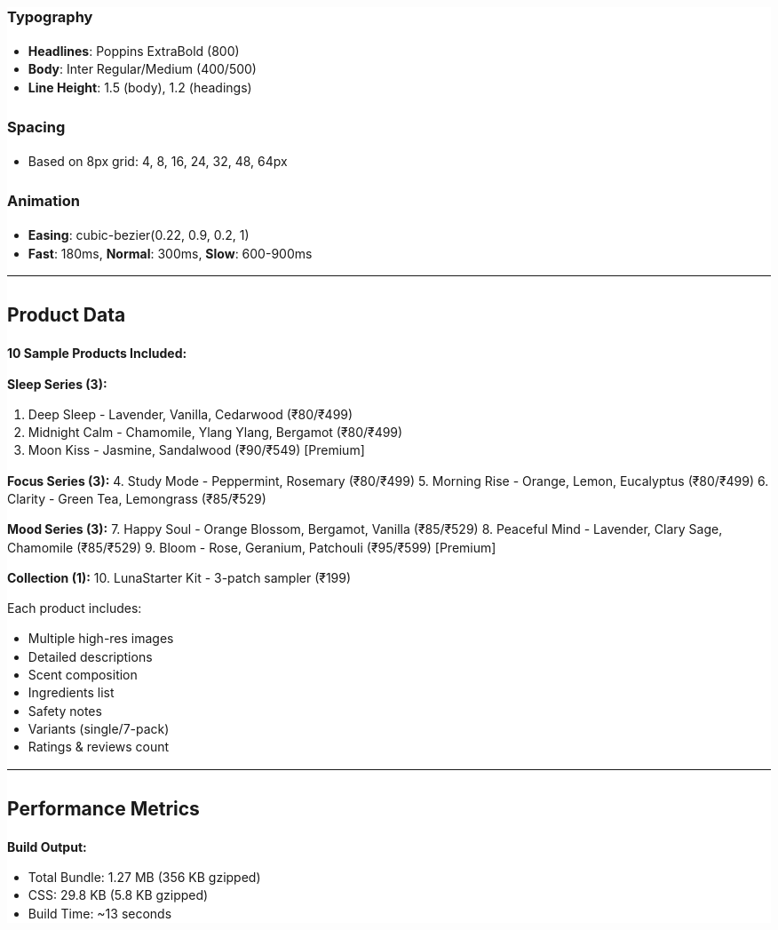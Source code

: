 ### Typography
- **Headlines**: Poppins ExtraBold (800)
- **Body**: Inter Regular/Medium (400/500)
- **Line Height**: 1.5 (body), 1.2 (headings)

### Spacing
- Based on 8px grid: 4, 8, 16, 24, 32, 48, 64px

### Animation
- **Easing**: cubic-bezier(0.22, 0.9, 0.2, 1)
- **Fast**: 180ms, **Normal**: 300ms, **Slow**: 600-900ms

---

## Product Data

**10 Sample Products Included:**

**Sleep Series (3):**
1. Deep Sleep - Lavender, Vanilla, Cedarwood (₹80/₹499)
2. Midnight Calm - Chamomile, Ylang Ylang, Bergamot (₹80/₹499)
3. Moon Kiss - Jasmine, Sandalwood (₹90/₹549) [Premium]

**Focus Series (3):**
4. Study Mode - Peppermint, Rosemary (₹80/₹499)
5. Morning Rise - Orange, Lemon, Eucalyptus (₹80/₹499)
6. Clarity - Green Tea, Lemongrass (₹85/₹529)

**Mood Series (3):**
7. Happy Soul - Orange Blossom, Bergamot, Vanilla (₹85/₹529)
8. Peaceful Mind - Lavender, Clary Sage, Chamomile (₹85/₹529)
9. Bloom - Rose, Geranium, Patchouli (₹95/₹599) [Premium]

**Collection (1):**
10. LunaStarter Kit - 3-patch sampler (₹199)

Each product includes:
- Multiple high-res images
- Detailed descriptions
- Scent composition
- Ingredients list
- Safety notes
- Variants (single/7-pack)
- Ratings & reviews count

---

## Performance Metrics

**Build Output:**
- Total Bundle: 1.27 MB (356 KB gzipped)
- CSS: 29.8 KB (5.8 KB gzipped)
- Build Time: ~13 seconds
